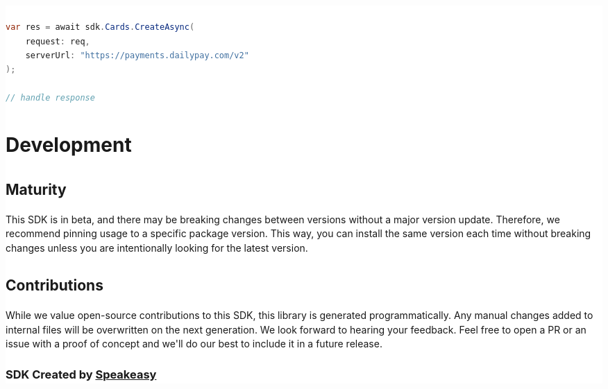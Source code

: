```csharp

var res = await sdk.Cards.CreateAsync(
    request: req,
    serverUrl: "https://payments.dailypay.com/v2"
);

// handle response
```




# Development

## Maturity

This SDK is in beta, and there may be breaking changes between versions without a major version update. Therefore, we recommend pinning usage
to a specific package version. This way, you can install the same version each time without breaking changes unless you are intentionally
looking for the latest version.

## Contributions

While we value open-source contributions to this SDK, this library is generated programmatically. Any manual changes added to internal files will be overwritten on the next generation. 
We look forward to hearing your feedback. Feel free to open a PR or an issue with a proof of concept and we'll do our best to include it in a future release. 

### SDK Created by [Speakeasy](https://www.speakeasy.com/?utm_source=daily-pay-sdk-dot-net9&utm_campaign=csharp)
